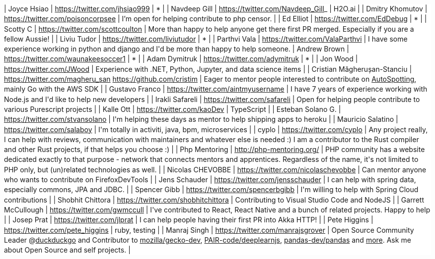 |  Joyce Hsiao  | https://twitter.com/jhsiao999   |  *  |
|  Navdeep Gill  | https://twitter.com/Navdeep_Gill_   |  H2O.ai  |
|  Dmitry Khomutov  | https://twitter.com/poisoncorpsee   | I’m open for helping contribute to php censor.   |
|  Ed Elliot  |  https://twitter.com/EdDebug  | *   |
|  Scotty C  | https://twitter.com/scottcoulton   | More than happy to help anyone get there first PR merged. Especially if you are a fellow Aussie!   |
| Liviu Tudor   |  https://twitter.com/liviutudor  | *   |
| Parthvi Vala | https://twitter.com/ValaParthvi | I have some experience working in python and django and I'd be more than happy to help someone.
| Andrew Brown | https://twitter.com/waunakeesoccer1 | * |
| Adam Dymitruk | https://twitter.com/adymitruk | * |
| Jon Wood | https://twitter.com/JWood | Experience with .NET, Python, Jupyter, and data science items |
| Cristian Măgherușan-Stanciu |  https://twitter.com/magheru_san https://github.com/cristim | Eager to mentor people interested to contribute on [AutoSpotting](https://github.com/cristim/autospotting), mainly Go with the AWS SDK |
| Gustavo Franco | https://twitter.com/aintmyusername | I have 7 years of experience working with Node.js and I'd like to help new developers |
| Irakli Safareli | https://twitter.com/safareli | Open for helping people contribute to various Purescript projects |
| Kalle Ott | https://twitter.com/kaoDev | TypeScript |
| Esteban Solano G. | https://twitter.com/stvansolano | I'm helping these days as mentor to help shipping apps to heroku |
| Mauricio Salatino | https://twitter.com/salaboy | I'm totally in activiti, java, bpm, microservices |
| cyplo | https://twitter.com/cyplo | Any project really, I can help with reviews, communication with maintainers and whatever else is needed :) I am a contributor to the Rust compiler and other Rust projects, if that helps you choose :) |
| Php Mentoring | http://php-mentoring.org/ | PHP community has a website dedicated exactly to that purpose - network that connects mentors and apprentices. Regardless of the name, it's not limited to PHP only, but (un)related technologies as well. |
| Nicolas CHEVOBBE | https://twitter.com/nicolaschevobbe | Can mentor anyone who wants to contribute on FirefoxDevTools |
| Jens Schauder | https://twitter.com/jensschauder | I can help with spring data, especially commons, JPA and JDBC. |
| Spencer Gibb | https://twitter.com/spencerbgibb | I'm willing to help with Spring Cloud contributions |
| Shobhit Chittora | https://twitter.com/shobhitchittora | Contributing to Visual Studio Code and NodeJS |
| Garrett McCullough | https://twitter.com/gwmccull | I've contributed to React, React Native and a bunch of related projects. Happy to help |
| Josep Prat | https://twitter.com/jlprat | I can help people having their first PR into Akka HTTP! |
| Pete Higgins | https://twitter.com/pete_higgins | ruby, testing |
| Manraj Singh | https://twitter.com/manrajsgrover | Open Source Community Leader @[duckduckgo](https://github.com/duckduckgo) and Contributor to [mozilla/gecko-dev](https://github.com/mozilla/gecko-dev), [PAIR-code/deeplearnjs](https://github.com/PAIR-code/deeplearnjs), [pandas-dev/pandas](https://github.com/pandas-dev/pandas) and [more](https://github.com/ManrajGrover). Ask me about Open Source and self projects. |
